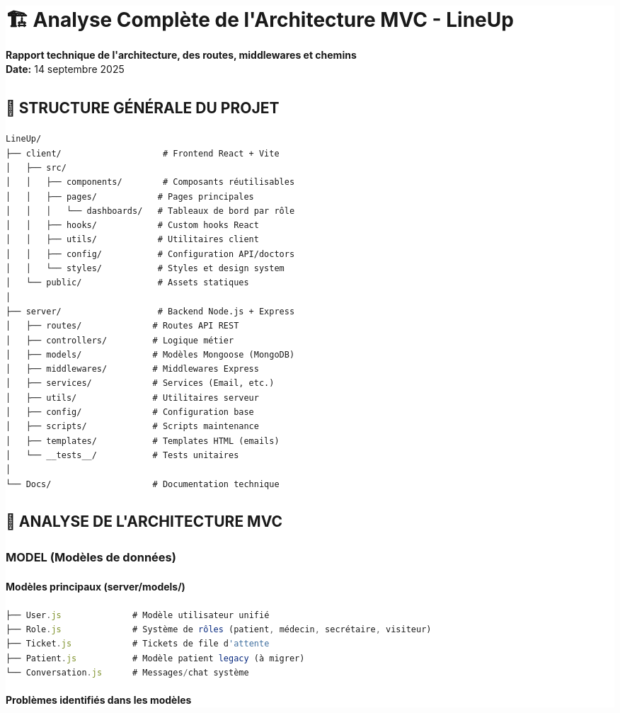 # 🏗️ Analyse Complète de l'Architecture MVC - LineUp

**Rapport technique de l'architecture, des routes, middlewares et chemins**  
**Date:** 14 septembre 2025

## 📁 STRUCTURE GÉNÉRALE DU PROJET

```
LineUp/
├── client/                    # Frontend React + Vite
│   ├── src/
│   │   ├── components/        # Composants réutilisables
│   │   ├── pages/            # Pages principales
│   │   │   └── dashboards/   # Tableaux de bord par rôle
│   │   ├── hooks/            # Custom hooks React
│   │   ├── utils/            # Utilitaires client
│   │   ├── config/           # Configuration API/doctors
│   │   └── styles/           # Styles et design system
│   └── public/               # Assets statiques
│
├── server/                   # Backend Node.js + Express
│   ├── routes/              # Routes API REST
│   ├── controllers/         # Logique métier
│   ├── models/              # Modèles Mongoose (MongoDB)
│   ├── middlewares/         # Middlewares Express
│   ├── services/            # Services (Email, etc.)
│   ├── utils/               # Utilitaires serveur
│   ├── config/              # Configuration base
│   ├── scripts/             # Scripts maintenance
│   ├── templates/           # Templates HTML (emails)
│   └── __tests__/           # Tests unitaires
│
└── Docs/                    # Documentation technique
```

## 🎯 ANALYSE DE L'ARCHITECTURE MVC

### MODEL (Modèles de données)

#### Modèles principaux (server/models/)

```javascript
├── User.js              # Modèle utilisateur unifié
├── Role.js              # Système de rôles (patient, médecin, secrétaire, visiteur)
├── Ticket.js            # Tickets de file d'attente
├── Patient.js           # Modèle patient legacy (à migrer)
└── Conversation.js      # Messages/chat système
```

#### Problèmes identifiés dans les modèles

